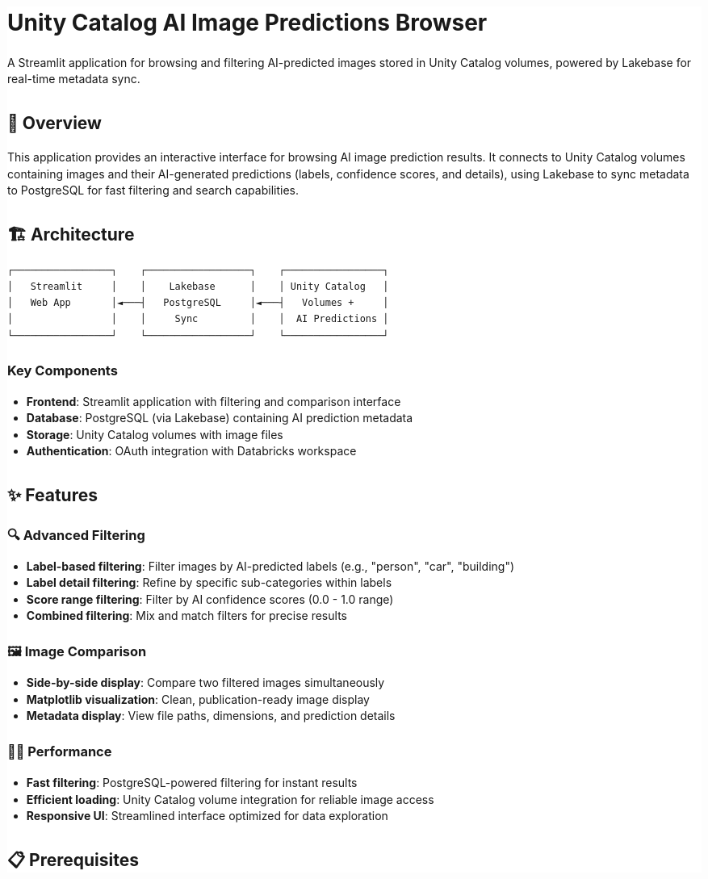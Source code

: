 # Unity Catalog AI Image Predictions Browser

A Streamlit application for browsing and filtering AI-predicted images stored in Unity Catalog volumes, powered by Lakebase for real-time metadata sync.

## 🎯 Overview

This application provides an interactive interface for browsing AI image prediction results. It connects to Unity Catalog volumes containing images and their AI-generated predictions (labels, confidence scores, and details), using Lakebase to sync metadata to PostgreSQL for fast filtering and search capabilities.

## 🏗️ Architecture

```
┌─────────────────┐    ┌──────────────────┐    ┌─────────────────┐
│   Streamlit     │    │    Lakebase      │    │ Unity Catalog   │
│   Web App       │◄───┤   PostgreSQL     │◄───┤   Volumes +     │
│                 │    │     Sync         │    │  AI Predictions │
└─────────────────┘    └──────────────────┘    └─────────────────┘
```

### Key Components

- **Frontend**: Streamlit application with filtering and comparison interface
- **Database**: PostgreSQL (via Lakebase) containing AI prediction metadata
- **Storage**: Unity Catalog volumes with image files
- **Authentication**: OAuth integration with Databricks workspace

## ✨ Features

### 🔍 Advanced Filtering
- **Label-based filtering**: Filter images by AI-predicted labels (e.g., "person", "car", "building")
- **Label detail filtering**: Refine by specific sub-categories within labels
- **Score range filtering**: Filter by AI confidence scores (0.0 - 1.0 range)
- **Combined filtering**: Mix and match filters for precise results

### 🖼️ Image Comparison
- **Side-by-side display**: Compare two filtered images simultaneously
- **Matplotlib visualization**: Clean, publication-ready image display
- **Metadata display**: View file paths, dimensions, and prediction details

### 🏃‍♂️ Performance
- **Fast filtering**: PostgreSQL-powered filtering for instant results
- **Efficient loading**: Unity Catalog volume integration for reliable image access
- **Responsive UI**: Streamlined interface optimized for data exploration

## 📋 Prerequisites
